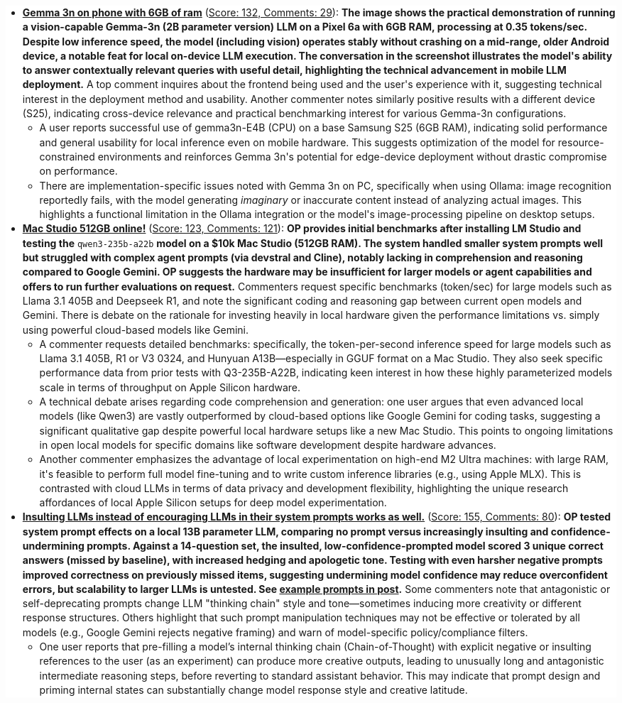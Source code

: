 - [**Gemma 3n on phone with 6GB of ram**](https://i.redd.it/3yac87hublbf1.png) ([Score: 132, Comments: 29](https://www.reddit.com/r/LocalLLaMA/comments/1luh1w3/gemma_3n_on_phone_with_6gb_of_ram/)): **The image shows the practical demonstration of running a vision-capable Gemma-3n (2B parameter version) LLM on a Pixel 6a with 6GB RAM, processing at 0.35 tokens/sec. Despite low inference speed, the model (including vision) operates stably without crashing on a mid-range, older Android device, a notable feat for local on-device LLM execution. The conversation in the screenshot illustrates the model's ability to answer contextually relevant queries with useful detail, highlighting the technical advancement in mobile LLM deployment.** A top comment inquires about the frontend being used and the user's experience with it, suggesting technical interest in the deployment method and usability. Another commenter notes similarly positive results with a different device (S25), indicating cross-device relevance and practical benchmarking interest for various Gemma-3n configurations.
    - A user reports successful use of gemma3n-E4B (CPU) on a base Samsung S25 (6GB RAM), indicating solid performance and general usability for local inference even on mobile hardware. This suggests optimization of the model for resource-constrained environments and reinforces Gemma 3n's potential for edge-device deployment without drastic compromise on performance.
    - There are implementation-specific issues noted with Gemma 3n on PC, specifically when using Ollama: image recognition reportedly fails, with the model generating *imaginary* or inaccurate content instead of analyzing actual images. This highlights a functional limitation in the Ollama integration or the model's image-processing pipeline on desktop setups.
- [**Mac Studio 512GB online!**](https://www.reddit.com/r/LocalLLaMA/comments/1lumsd2/mac_studio_512gb_online/) ([Score: 123, Comments: 121](https://www.reddit.com/r/LocalLLaMA/comments/1lumsd2/mac_studio_512gb_online/)): **OP provides initial benchmarks after installing LM Studio and testing the** `qwen3-235b-a22b` **model on a $10k Mac Studio (512GB RAM). The system handled smaller system prompts well but struggled with complex agent prompts (via devstral and Cline), notably lacking in comprehension and reasoning compared to Google Gemini. OP suggests the hardware may be insufficient for larger models or agent capabilities and offers to run further evaluations on request.** Commenters request specific benchmarks (token/sec) for large models such as Llama 3.1 405B and Deepseek R1, and note the significant coding and reasoning gap between current open models and Gemini. There is debate on the rationale for investing heavily in local hardware given the performance limitations vs. simply using powerful cloud-based models like Gemini.
    - A commenter requests detailed benchmarks: specifically, the token-per-second inference speed for large models such as Llama 3.1 405B, R1 or V3 0324, and Hunyuan A13B—especially in GGUF format on a Mac Studio. They also seek specific performance data from prior tests with Q3-235B-A22B, indicating keen interest in how these highly parameterized models scale in terms of throughput on Apple Silicon hardware.
    - A technical debate arises regarding code comprehension and generation: one user argues that even advanced local models (like Qwen3) are vastly outperformed by cloud-based options like Google Gemini for coding tasks, suggesting a significant qualitative gap despite powerful local hardware setups like a new Mac Studio. This points to ongoing limitations in open local models for specific domains like software development despite hardware advances.
    - Another commenter emphasizes the advantage of local experimentation on high-end M2 Ultra machines: with large RAM, it's feasible to perform full model fine-tuning and to write custom inference libraries (e.g., using Apple MLX). This is contrasted with cloud LLMs in terms of data privacy and development flexibility, highlighting the unique research affordances of local Apple Silicon setups for deep model experimentation.
- [**Insulting LLMs instead of encouraging LLMs in their system prompts works as well.**](https://www.reddit.com/r/LocalLLaMA/comments/1lubwky/insulting_llms_instead_of_encouraging_llms_in/) ([Score: 155, Comments: 80](https://www.reddit.com/r/LocalLLaMA/comments/1lubwky/insulting_llms_instead_of_encouraging_llms_in/)): **OP tested system prompt effects on a local 13B parameter LLM, comparing no prompt versus increasingly insulting and confidence-undermining prompts. Against a 14-question set, the insulted, low-confidence-prompted model scored 3 unique correct answers (missed by baseline), with increased hedging and apologetic tone. Testing with even harsher negative prompts improved correctness on previously missed items, suggesting undermining model confidence may reduce overconfident errors, but scalability to larger LLMs is untested. See [example prompts in post](https://www.reddit.com/r/LocalLLaMA/comments/1ksxwq7/insulting_llms_instead_of_encouraging_llms_in/).** Some commenters note that antagonistic or self-deprecating prompts change LLM "thinking chain" style and tone—sometimes inducing more creativity or different response structures. Others highlight that such prompt manipulation techniques may not be effective or tolerated by all models (e.g., Google Gemini rejects negative framing) and warn of model-specific policy/compliance filters.
    - One user reports that pre-filling a model’s internal thinking chain (Chain-of-Thought) with explicit negative or insulting references to the user (as an experiment) can produce more creative outputs, leading to unusually long and antagonistic intermediate reasoning steps, before reverting to standard assistant behavior. This may indicate that prompt design and priming internal states can substantially change model response style and creative latitude.